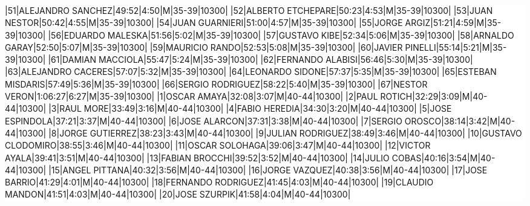 |51|ALEJANDRO SANCHEZ|49:52|4:50|M|35-39|10300|
|52|ALBERTO ETCHEPARE|50:23|4:53|M|35-39|10300|
|53|JUAN NESTOR|50:42|4:55|M|35-39|10300|
|54|JUAN GUARNIERI|51:00|4:57|M|35-39|10300|
|55|JORGE ARGIZ|51:21|4:59|M|35-39|10300|
|56|EDUARDO MALESKA|51:56|5:02|M|35-39|10300|
|57|GUSTAVO KIBE|52:34|5:06|M|35-39|10300|
|58|ARNALDO GARAY|52:50|5:07|M|35-39|10300|
|59|MAURICIO RANDO|52:53|5:08|M|35-39|10300|
|60|JAVIER PINELLI|55:14|5:21|M|35-39|10300|
|61|DAMIAN MACCIOLA|55:47|5:24|M|35-39|10300|
|62|FERNANDO ALABISI|56:46|5:30|M|35-39|10300|
|63|ALEJANDRO CACERES|57:07|5:32|M|35-39|10300|
|64|LEONARDO SIDONE|57:37|5:35|M|35-39|10300|
|65|ESTEBAN MISDARIS|57:49|5:36|M|35-39|10300|
|66|SERGIO RODRIGUEZ|58:22|5:40|M|35-39|10300|
|67|NESTOR VERON|1:06:27|6:27|M|35-39|10300|
|1|OSCAR AMAYA|32:08|3:07|M|40-44|10300|
|2|PAUL ROTICH|32:29|3:09|M|40-44|10300|
|3|RAUL MORE|33:49|3:16|M|40-44|10300|
|4|FABIO HEREDIA|34:30|3:20|M|40-44|10300|
|5|JOSE ESPINDOLA|37:21|3:37|M|40-44|10300|
|6|JOSE ALARCON|37:31|3:38|M|40-44|10300|
|7|SERGIO OROSCO|38:14|3:42|M|40-44|10300|
|8|JORGE GUTIERREZ|38:23|3:43|M|40-44|10300|
|9|JULIAN RODRIGUEZ|38:49|3:46|M|40-44|10300|
|10|GUSTAVO CLODOMIRO|38:55|3:46|M|40-44|10300|
|11|OSCAR SOLOHAGA|39:06|3:47|M|40-44|10300|
|12|VICTOR AYALA|39:41|3:51|M|40-44|10300|
|13|FABIAN BROCCHI|39:52|3:52|M|40-44|10300|
|14|JULIO COBAS|40:16|3:54|M|40-44|10300|
|15|ANGEL PITTANA|40:32|3:56|M|40-44|10300|
|16|JORGE VAZQUEZ|40:38|3:56|M|40-44|10300|
|17|JOSE BARRIO|41:29|4:01|M|40-44|10300|
|18|FERNANDO RODRIGUEZ|41:45|4:03|M|40-44|10300|
|19|CLAUDIO MANDON|41:51|4:03|M|40-44|10300|
|20|JOSE SZURPIK|41:58|4:04|M|40-44|10300|